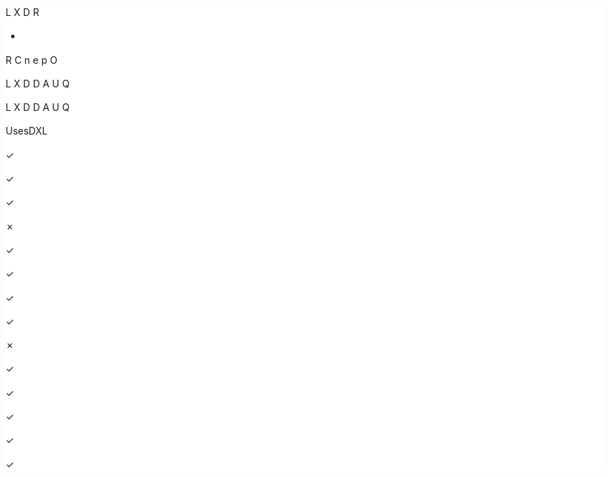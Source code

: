 L
X
D
R

-

R
C
n
e
p
O

L
X
D
D
A
U
Q

L
X
D
D
A
U
Q

UsesDXL

✓

✓

✓

✗

✓

✓

✓

✓

✗

✓

✓

✓

✓

✓
